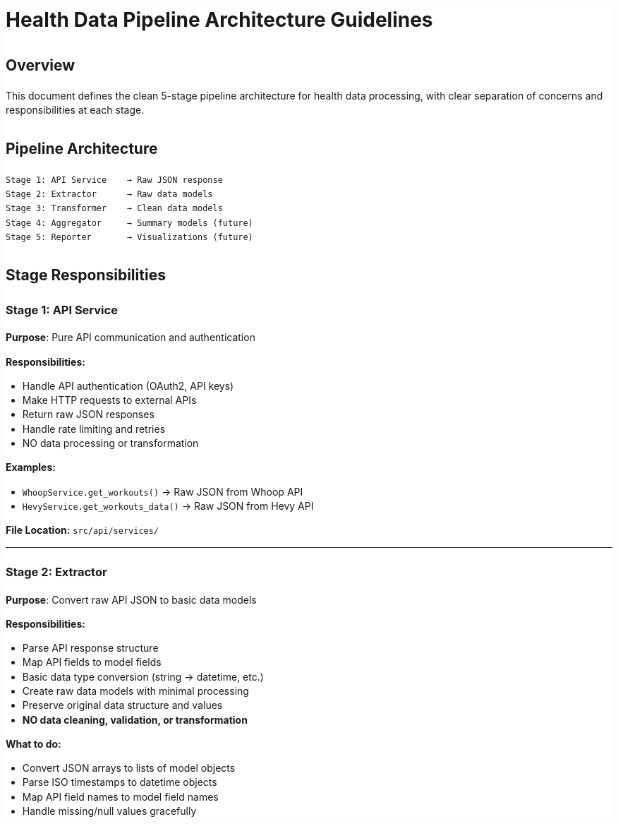 # Health Data Pipeline Architecture Guidelines

## Overview

This document defines the clean 5-stage pipeline architecture for health data processing, with clear separation of concerns and responsibilities at each stage.

## Pipeline Architecture

```
Stage 1: API Service    → Raw JSON response
Stage 2: Extractor      → Raw data models  
Stage 3: Transformer    → Clean data models
Stage 4: Aggregator     → Summary models (future)
Stage 5: Reporter       → Visualizations (future)
```

## Stage Responsibilities

### Stage 1: API Service
**Purpose**: Pure API communication and authentication

**Responsibilities:**
- Handle API authentication (OAuth2, API keys)
- Make HTTP requests to external APIs
- Return raw JSON responses
- Handle rate limiting and retries
- NO data processing or transformation

**Examples:**
- `WhoopService.get_workouts()` → Raw JSON from Whoop API
- `HevyService.get_workouts_data()` → Raw JSON from Hevy API

**File Location:** `src/api/services/`

---

### Stage 2: Extractor
**Purpose**: Convert raw API JSON to basic data models

**Responsibilities:**
- Parse API response structure
- Map API fields to model fields
- Basic data type conversion (string → datetime, etc.)
- Create raw data models with minimal processing
- Preserve original data structure and values
- **NO data cleaning, validation, or transformation**

**What to do:**
- Convert JSON arrays to lists of model objects
- Parse ISO timestamps to datetime objects
- Map API field names to model field names
- Handle missing/null values gracefully
